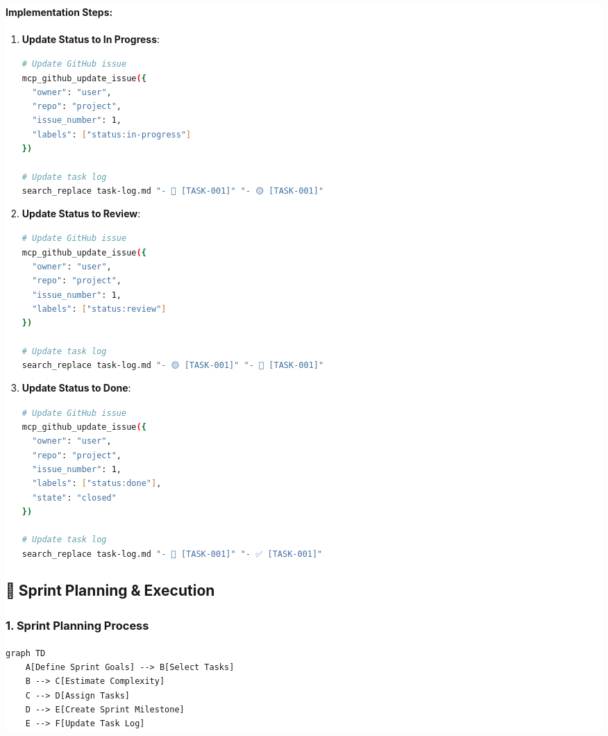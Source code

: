 #### Implementation Steps:

1. **Update Status to In Progress**:
   ```bash
   # Update GitHub issue
   mcp_github_update_issue({
     "owner": "user",
     "repo": "project",
     "issue_number": 1,
     "labels": ["status:in-progress"]
   })
   
   # Update task log
   search_replace task-log.md "- 🔴 [TASK-001]" "- 🟡 [TASK-001]"
   ```

2. **Update Status to Review**:
   ```bash
   # Update GitHub issue
   mcp_github_update_issue({
     "owner": "user",
     "repo": "project",
     "issue_number": 1,
     "labels": ["status:review"]
   })
   
   # Update task log
   search_replace task-log.md "- 🟡 [TASK-001]" "- 🔵 [TASK-001]"
   ```

3. **Update Status to Done**:
   ```bash
   # Update GitHub issue
   mcp_github_update_issue({
     "owner": "user",
     "repo": "project",
     "issue_number": 1,
     "labels": ["status:done"],
     "state": "closed"
   })
   
   # Update task log
   search_replace task-log.md "- 🔵 [TASK-001]" "- ✅ [TASK-001]"
   ```

## 🏃 Sprint Planning & Execution

### 1. Sprint Planning Process

```mermaid
graph TD
    A[Define Sprint Goals] --> B[Select Tasks]
    B --> C[Estimate Complexity]
    C --> D[Assign Tasks]
    D --> E[Create Sprint Milestone]
    E --> F[Update Task Log]
```
